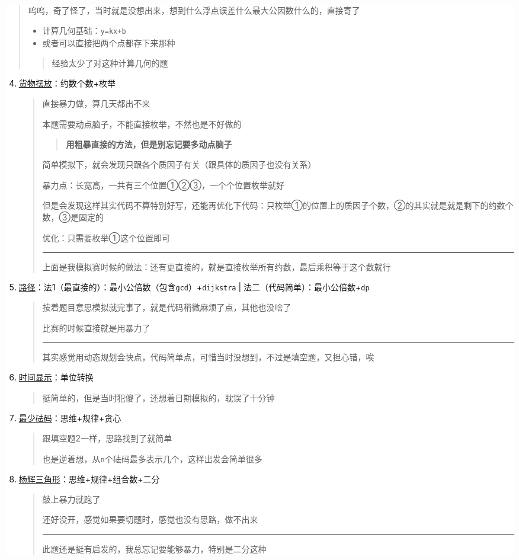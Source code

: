    > 呜呜，奇了怪了，当时就是没想出来，想到什么浮点误差什么最大公因数什么的，直接寄了
   >
   > - 计算几何基础：`y=kx+b`
   > - 或者可以直接把两个点都存下来那种
   >
   > > 经验太少了对这种计算几何的题

4. [ 货物摆放](https://www.lanqiao.cn/problems/1463/learning/)：约数个数+枚举

   > 直接暴力做，算几天都出不来
   >
   > 本题需要动点脑子，不能直接枚举，不然也是不好做的
   >
   > > **用粗暴直接的方法，但是别忘记要多动点脑子**
   >
   > 简单模拟下，就会发现只跟各个质因子有关（跟具体的质因子也没有关系）
   >
   > 暴力点：长宽高，一共有三个位置①②③，一个个位置枚举就好
   >
   > 但是会发现这样其实代码不算特别好写，还能再优化下代码：只枚举①的位置上的质因子个数，②的其实就是就是剩下的约数个数，③是固定的
   >
   > 优化：只需要枚举①这个位置即可
   >
   > ---
   >
   > 上面是我模拟赛时候的做法：还有更直接的，就是直接枚举所有约数，最后乘积等于这个数就行

5. [路径](https://www.lanqiao.cn/problems/1460/learning/)：法1（最直接的）：最小公倍数（包含`gcd`）+`dijkstra`  | 法二（代码简单）：最小公倍数+`dp`

   > 按着题目意思模拟就完事了，就是代码稍微麻烦了点，其他也没啥了
   >
   > 比赛的时候直接就是用暴力了
   >
   > ---
   >
   > 其实感觉用动态规划会快点，代码简单点，可惜当时没想到，不过是填空题，又担心错，唉

6. [ 时间显示](https://www.lanqiao.cn/problems/1452/learning/)：单位转换

   > 挺简单的，但是当时犯傻了，还想着日期模拟的，耽误了十分钟

7. [最少砝码](https://www.lanqiao.cn/problems/1461/learning/)：思维+规律+贪心

   > 跟填空题2一样，思路找到了就简单
   >
   > 也是逆着想，从`n`个砝码最多表示几个，这样出发会简单很多

8. [ 杨辉三角形](https://www.lanqiao.cn/problems/1457/learning/)：思维+规律+组合数+二分

   > 敲上暴力就跑了
   >
   > 还好没开，感觉如果要切题时，感觉也没有思路，做不出来
   >
   > ---
   >
   > 此题还是挺有启发的，我总忘记要能够暴力，特别是二分这种
